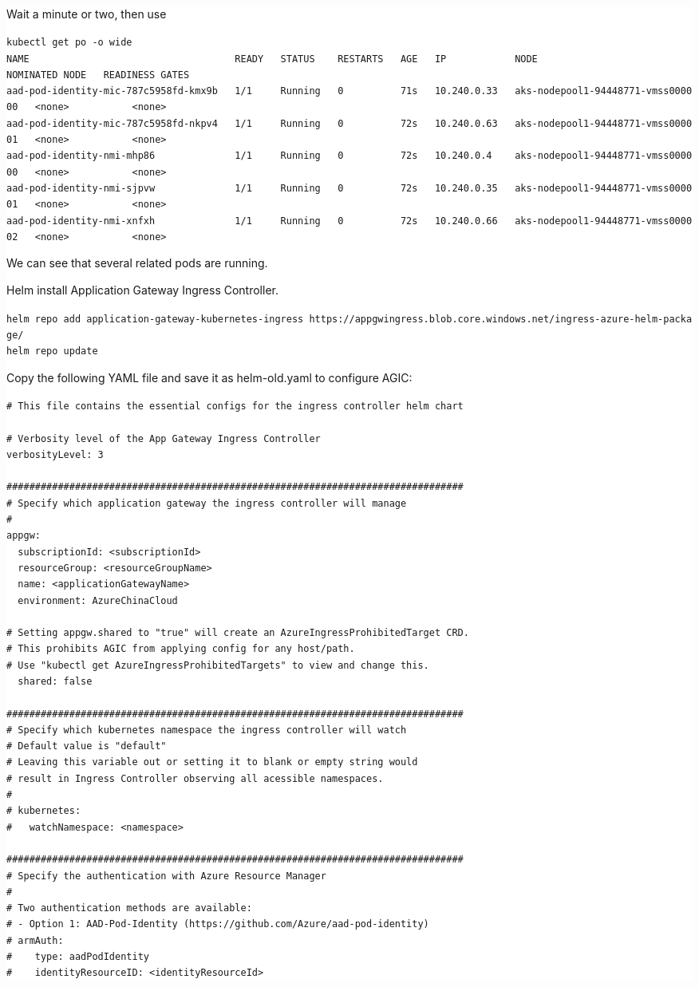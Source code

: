 Wait a minute or two, then use

```
kubectl get po -o wide
NAME                                    READY   STATUS    RESTARTS   AGE   IP            NODE                                NOMINATED NODE   READINESS GATES
aad-pod-identity-mic-787c5958fd-kmx9b   1/1     Running   0          71s   10.240.0.33   aks-nodepool1-94448771-vmss000000   <none>           <none>
aad-pod-identity-mic-787c5958fd-nkpv4   1/1     Running   0          72s   10.240.0.63   aks-nodepool1-94448771-vmss000001   <none>           <none>
aad-pod-identity-nmi-mhp86              1/1     Running   0          72s   10.240.0.4    aks-nodepool1-94448771-vmss000000   <none>           <none>
aad-pod-identity-nmi-sjpvw              1/1     Running   0          72s   10.240.0.35   aks-nodepool1-94448771-vmss000001   <none>           <none>
aad-pod-identity-nmi-xnfxh              1/1     Running   0          72s   10.240.0.66   aks-nodepool1-94448771-vmss000002   <none>           <none>
```

We can see that several related pods are running.

Helm install Application Gateway Ingress Controller.

```
helm repo add application-gateway-kubernetes-ingress https://appgwingress.blob.core.windows.net/ingress-azure-helm-package/
helm repo update
```

Copy the following YAML file and save it as helm-old.yaml to configure AGIC:

```
# This file contains the essential configs for the ingress controller helm chart

# Verbosity level of the App Gateway Ingress Controller
verbosityLevel: 3

################################################################################
# Specify which application gateway the ingress controller will manage
#
appgw:
  subscriptionId: <subscriptionId>
  resourceGroup: <resourceGroupName>
  name: <applicationGatewayName>
  environment: AzureChinaCloud

# Setting appgw.shared to "true" will create an AzureIngressProhibitedTarget CRD.
# This prohibits AGIC from applying config for any host/path.
# Use "kubectl get AzureIngressProhibitedTargets" to view and change this.
  shared: false

################################################################################
# Specify which kubernetes namespace the ingress controller will watch
# Default value is "default"
# Leaving this variable out or setting it to blank or empty string would
# result in Ingress Controller observing all acessible namespaces.
#
# kubernetes:
#   watchNamespace: <namespace>

################################################################################
# Specify the authentication with Azure Resource Manager
#
# Two authentication methods are available:
# - Option 1: AAD-Pod-Identity (https://github.com/Azure/aad-pod-identity)
# armAuth:
#    type: aadPodIdentity
#    identityResourceID: <identityResourceId>
```